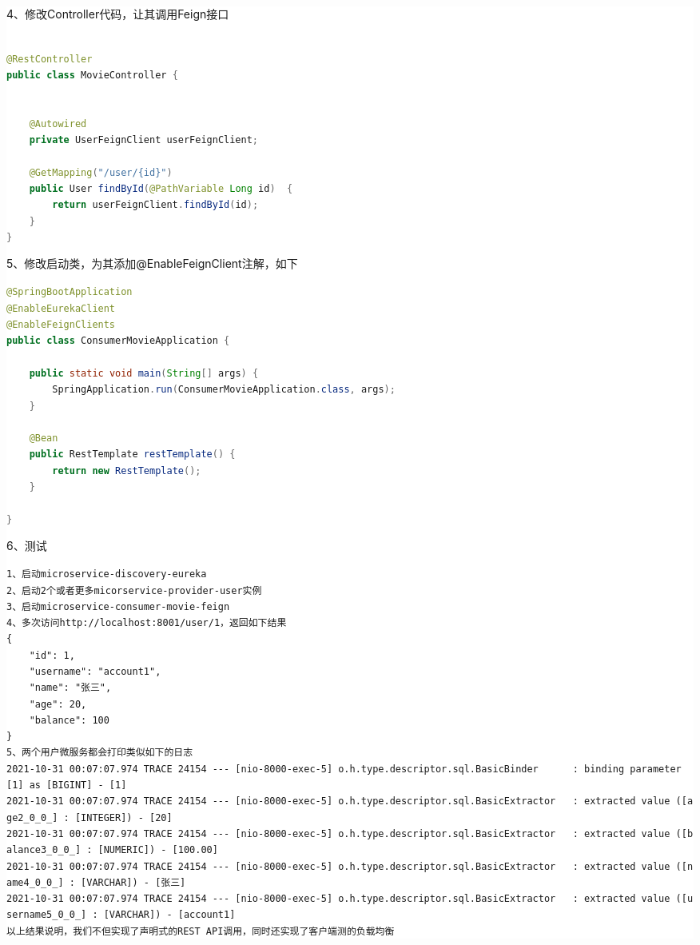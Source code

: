 4、修改Controller代码，让其调用Feign接口

```java

@RestController
public class MovieController {


    @Autowired
    private UserFeignClient userFeignClient;

    @GetMapping("/user/{id}")
    public User findById(@PathVariable Long id)  {
        return userFeignClient.findById(id);
    }
}
```

5、修改启动类，为其添加@EnableFeignClient注解，如下

```java
@SpringBootApplication
@EnableEurekaClient
@EnableFeignClients
public class ConsumerMovieApplication {

    public static void main(String[] args) {
        SpringApplication.run(ConsumerMovieApplication.class, args);
    }

    @Bean
    public RestTemplate restTemplate() {
        return new RestTemplate();
    }

}

```

6、测试

```properties
1、启动microservice-discovery-eureka
2、启动2个或者更多micorservice-provider-user实例
3、启动microservice-consumer-movie-feign
4、多次访问http://localhost:8001/user/1，返回如下结果
{
    "id": 1,
    "username": "account1",
    "name": "张三",
    "age": 20,
    "balance": 100
}
5、两个用户微服务都会打印类似如下的日志
2021-10-31 00:07:07.974 TRACE 24154 --- [nio-8000-exec-5] o.h.type.descriptor.sql.BasicBinder      : binding parameter [1] as [BIGINT] - [1]
2021-10-31 00:07:07.974 TRACE 24154 --- [nio-8000-exec-5] o.h.type.descriptor.sql.BasicExtractor   : extracted value ([age2_0_0_] : [INTEGER]) - [20]
2021-10-31 00:07:07.974 TRACE 24154 --- [nio-8000-exec-5] o.h.type.descriptor.sql.BasicExtractor   : extracted value ([balance3_0_0_] : [NUMERIC]) - [100.00]
2021-10-31 00:07:07.974 TRACE 24154 --- [nio-8000-exec-5] o.h.type.descriptor.sql.BasicExtractor   : extracted value ([name4_0_0_] : [VARCHAR]) - [张三]
2021-10-31 00:07:07.974 TRACE 24154 --- [nio-8000-exec-5] o.h.type.descriptor.sql.BasicExtractor   : extracted value ([username5_0_0_] : [VARCHAR]) - [account1]
以上结果说明，我们不但实现了声明式的REST API调用，同时还实现了客户端测的负载均衡

```